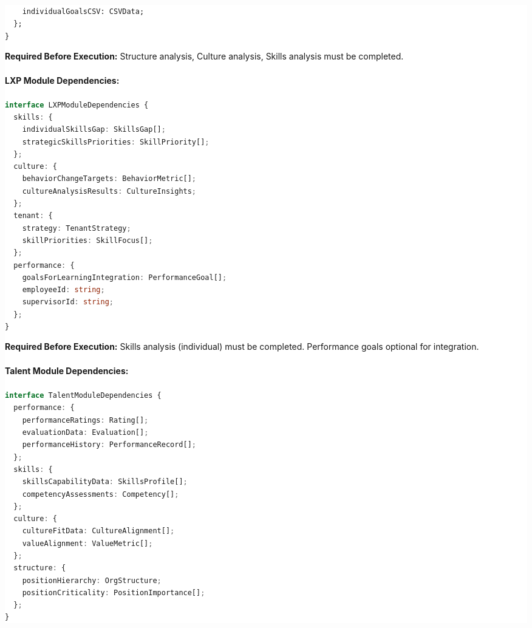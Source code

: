 ```
    individualGoalsCSV: CSVData;
  };
}
```

**Required Before Execution:** Structure analysis, Culture analysis, Skills analysis must be completed.

#### **LXP Module Dependencies:**
```typescript
interface LXPModuleDependencies {
  skills: {
    individualSkillsGap: SkillsGap[];
    strategicSkillsPriorities: SkillPriority[];
  };
  culture: {
    behaviorChangeTargets: BehaviorMetric[];
    cultureAnalysisResults: CultureInsights;
  };
  tenant: {
    strategy: TenantStrategy;
    skillPriorities: SkillFocus[];
  };
  performance: {
    goalsForLearningIntegration: PerformanceGoal[];
    employeeId: string;
    supervisorId: string;
  };
}
```

**Required Before Execution:** Skills analysis (individual) must be completed. Performance goals optional for integration.

#### **Talent Module Dependencies:**
```typescript
interface TalentModuleDependencies {
  performance: {
    performanceRatings: Rating[];
    evaluationData: Evaluation[];
    performanceHistory: PerformanceRecord[];
  };
  skills: {
    skillsCapabilityData: SkillsProfile[];
    competencyAssessments: Competency[];
  };
  culture: {
    cultureFitData: CultureAlignment[];
    valueAlignment: ValueMetric[];
  };
  structure: {
    positionHierarchy: OrgStructure;
    positionCriticality: PositionImportance[];
  };
}
```
